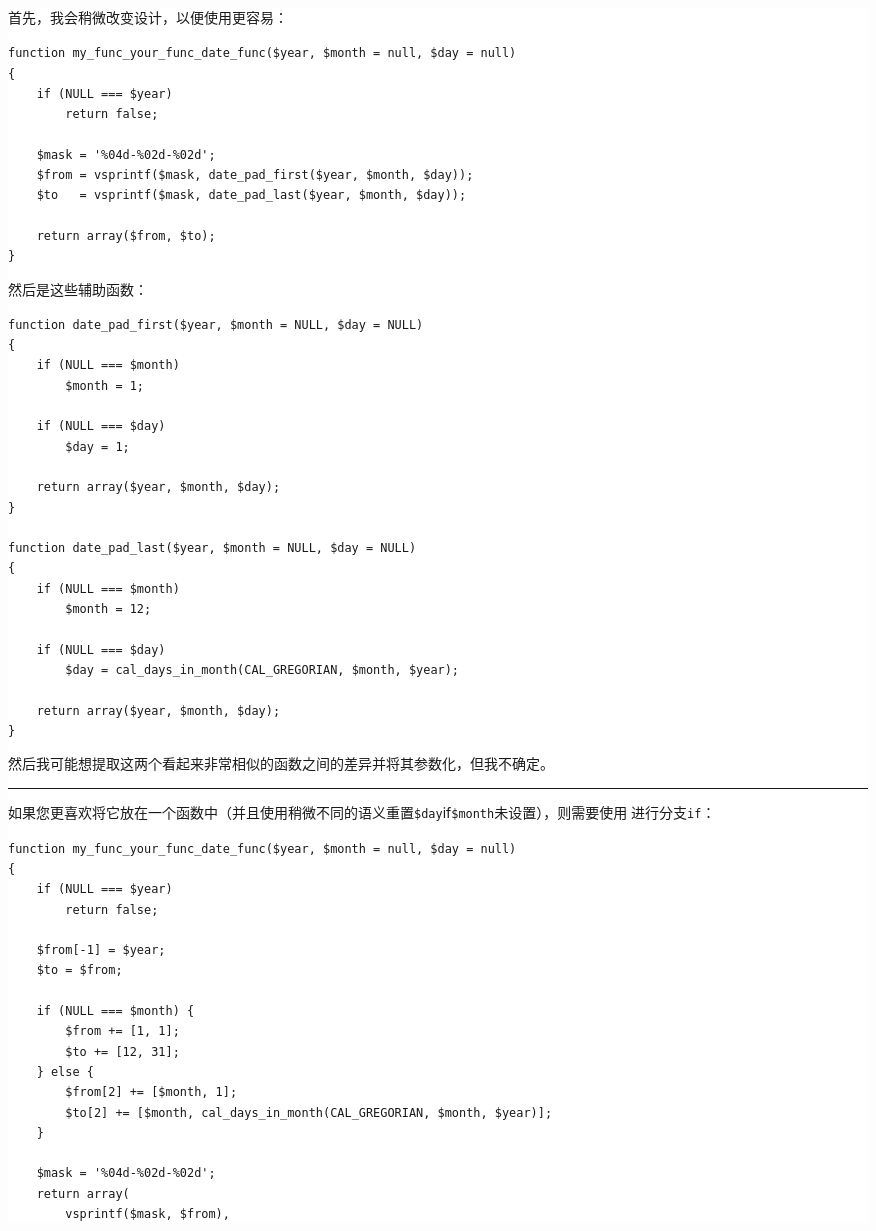 首先，我会稍微改变设计，以便使用更容易：

```
function my_func_your_func_date_func($year, $month = null, $day = null)
{
    if (NULL === $year)
        return false;

    $mask = '%04d-%02d-%02d';
    $from = vsprintf($mask, date_pad_first($year, $month, $day));
    $to   = vsprintf($mask, date_pad_last($year, $month, $day));

    return array($from, $to);
} 
```

然后是这些辅助函数：

```
function date_pad_first($year, $month = NULL, $day = NULL)
{
    if (NULL === $month)
        $month = 1;

    if (NULL === $day)
        $day = 1;

    return array($year, $month, $day);
}

function date_pad_last($year, $month = NULL, $day = NULL)
{
    if (NULL === $month)
        $month = 12;

    if (NULL === $day)
        $day = cal_days_in_month(CAL_GREGORIAN, $month, $year);

    return array($year, $month, $day);
} 
```

然后我可能想提取这两个看起来非常相似的函数之间的差异并将其参数化，但我不确定。

* * *

如果您更喜欢将它放在一个函数中（并且使用稍微不同的语义重置`$day`if`$month`未设置），则需要使用 进行分支`if`：

```
function my_func_your_func_date_func($year, $month = null, $day = null)
{
    if (NULL === $year)
        return false;

    $from[-1] = $year;
    $to = $from;

    if (NULL === $month) {
        $from += [1, 1];
        $to += [12, 31];
    } else {
        $from[2] += [$month, 1];
        $to[2] += [$month, cal_days_in_month(CAL_GREGORIAN, $month, $year)];
    }

    $mask = '%04d-%02d-%02d';
    return array(
        vsprintf($mask, $from),
```